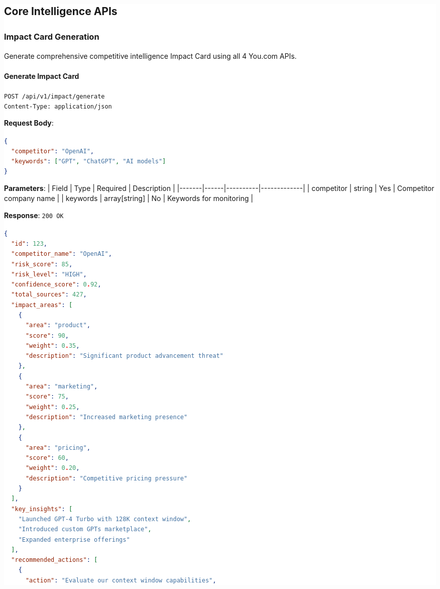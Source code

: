 
## Core Intelligence APIs

### Impact Card Generation

Generate comprehensive competitive intelligence Impact Card using all 4 You.com APIs.

#### Generate Impact Card
```
POST /api/v1/impact/generate
Content-Type: application/json
```

**Request Body**:
```json
{
  "competitor": "OpenAI",
  "keywords": ["GPT", "ChatGPT", "AI models"]
}
```

**Parameters**:
| Field | Type | Required | Description |
|-------|------|----------|-------------|
| competitor | string | Yes | Competitor company name |
| keywords | array[string] | No | Keywords for monitoring |

**Response**: `200 OK`
```json
{
  "id": 123,
  "competitor_name": "OpenAI",
  "risk_score": 85,
  "risk_level": "HIGH",
  "confidence_score": 0.92,
  "total_sources": 427,
  "impact_areas": [
    {
      "area": "product",
      "score": 90,
      "weight": 0.35,
      "description": "Significant product advancement threat"
    },
    {
      "area": "marketing",
      "score": 75,
      "weight": 0.25,
      "description": "Increased marketing presence"
    },
    {
      "area": "pricing",
      "score": 60,
      "weight": 0.20,
      "description": "Competitive pricing pressure"
    }
  ],
  "key_insights": [
    "Launched GPT-4 Turbo with 128K context window",
    "Introduced custom GPTs marketplace",
    "Expanded enterprise offerings"
  ],
  "recommended_actions": [
    {
      "action": "Evaluate our context window capabilities",
```